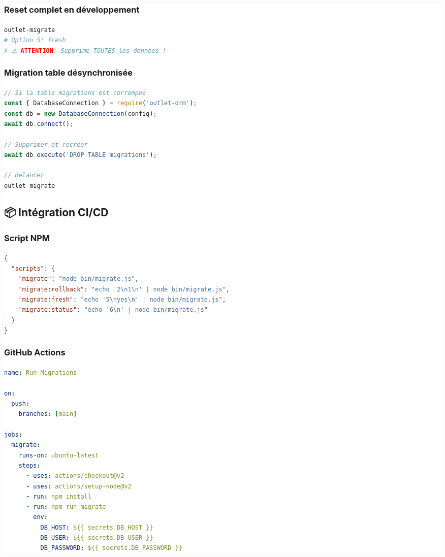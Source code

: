 ### Reset complet en développement

```bash
outlet-migrate
# Option 5: fresh
# ⚠️ ATTENTION: Supprime TOUTES les données !
```

### Migration table désynchronisée

```javascript
// Si la table migrations est corrompue
const { DatabaseConnection } = require('outlet-orm');
const db = new DatabaseConnection(config);
await db.connect();

// Supprimer et recréer
await db.execute('DROP TABLE migrations');

// Relancer
outlet-migrate
```

## 📦 Intégration CI/CD

### Script NPM

```json
{
  "scripts": {
    "migrate": "node bin/migrate.js",
    "migrate:rollback": "echo '2\n1\n' | node bin/migrate.js",
    "migrate:fresh": "echo '5\nyes\n' | node bin/migrate.js",
    "migrate:status": "echo '6\n' | node bin/migrate.js"
  }
}
```

### GitHub Actions

```yaml
name: Run Migrations

on:
  push:
    branches: [main]

jobs:
  migrate:
    runs-on: ubuntu-latest
    steps:
      - uses: actions/checkout@v2
      - uses: actions/setup-node@v2
      - run: npm install
      - run: npm run migrate
        env:
          DB_HOST: ${{ secrets.DB_HOST }}
          DB_USER: ${{ secrets.DB_USER }}
          DB_PASSWORD: ${{ secrets.DB_PASSWORD }}
```
